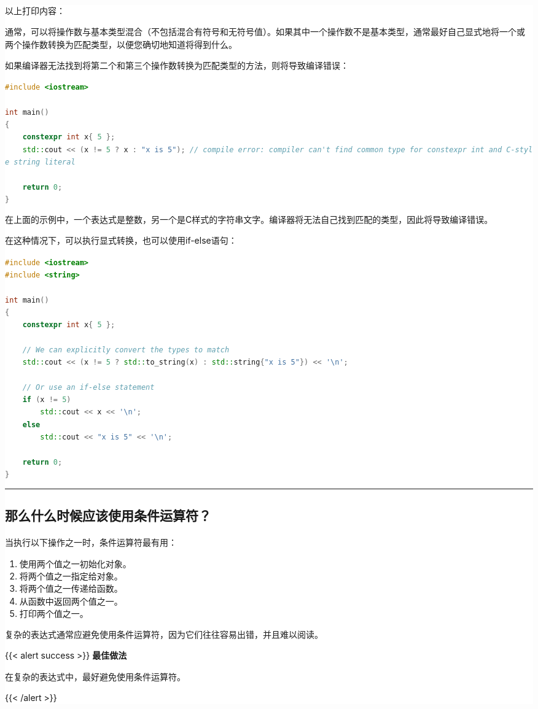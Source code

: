 以上打印内容：

通常，可以将操作数与基本类型混合（不包括混合有符号和无符号值）。如果其中一个操作数不是基本类型，通常最好自己显式地将一个或两个操作数转换为匹配类型，以便您确切地知道将得到什么。

如果编译器无法找到将第二个和第三个操作数转换为匹配类型的方法，则将导致编译错误：

```C++
#include <iostream>

int main()
{
    constexpr int x{ 5 };
    std::cout << (x != 5 ? x : "x is 5"); // compile error: compiler can't find common type for constexpr int and C-style string literal

    return 0;
}
```

在上面的示例中，一个表达式是整数，另一个是C样式的字符串文字。编译器将无法自己找到匹配的类型，因此将导致编译错误。

在这种情况下，可以执行显式转换，也可以使用if-else语句：

```C++
#include <iostream>
#include <string>

int main()
{
    constexpr int x{ 5 };

    // We can explicitly convert the types to match
    std::cout << (x != 5 ? std::to_string(x) : std::string{"x is 5"}) << '\n';

    // Or use an if-else statement
    if (x != 5)
        std::cout << x << '\n';
    else
        std::cout << "x is 5" << '\n';
    
    return 0;
}
```

***
## 那么什么时候应该使用条件运算符？

当执行以下操作之一时，条件运算符最有用：

1. 使用两个值之一初始化对象。
2. 将两个值之一指定给对象。
3. 将两个值之一传递给函数。
4. 从函数中返回两个值之一。
5. 打印两个值之一。


复杂的表达式通常应避免使用条件运算符，因为它们往往容易出错，并且难以阅读。

{{< alert success >}}
**最佳做法**

在复杂的表达式中，最好避免使用条件运算符。

{{< /alert >}}

